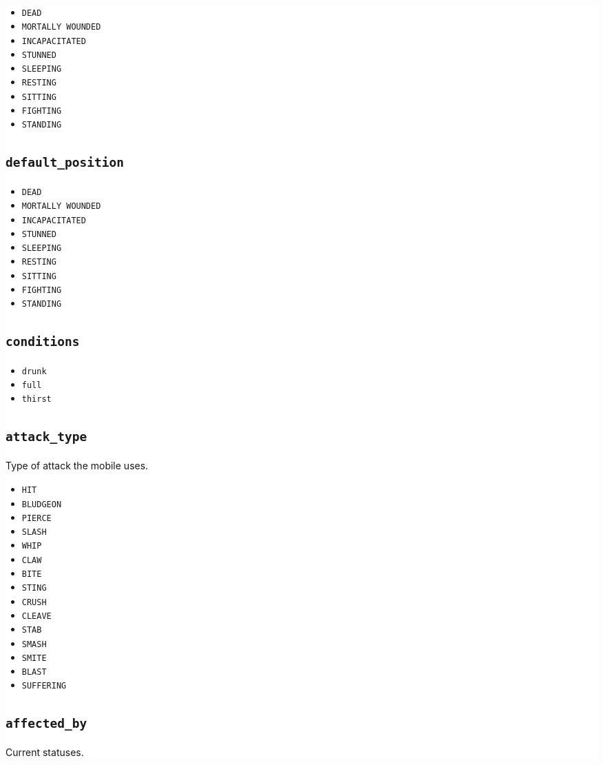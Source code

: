 - `DEAD`
- `MORTALLY WOUNDED`
- `INCAPACITATED`
- `STUNNED`
- `SLEEPING`
- `RESTING`
- `SITTING`
- `FIGHTING`
- `STANDING`

## `default_position`

- `DEAD`
- `MORTALLY WOUNDED`
- `INCAPACITATED`
- `STUNNED`
- `SLEEPING`
- `RESTING`
- `SITTING`
- `FIGHTING`
- `STANDING`

## `conditions`

- `drunk`
- `full`
- `thirst`

## `attack_type`

Type of attack the mobile uses.

- `HIT`
- `BLUDGEON`
- `PIERCE`
- `SLASH`
- `WHIP`
- `CLAW`
- `BITE`
- `STING`
- `CRUSH`
- `CLEAVE`
- `STAB`
- `SMASH`
- `SMITE`
- `BLAST`
- `SUFFERING`

## `affected_by`

Current statuses.
